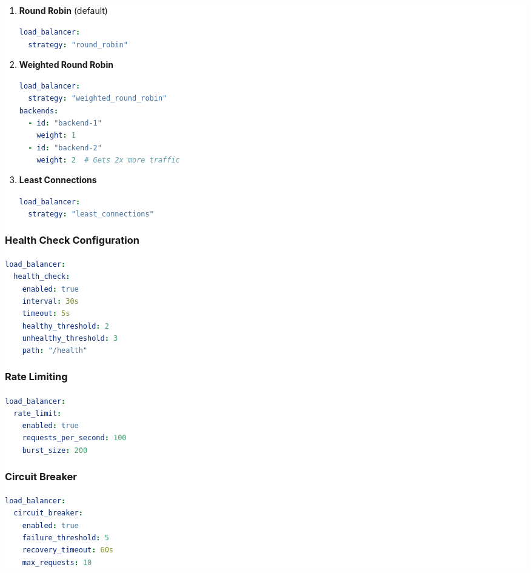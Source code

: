 1. **Round Robin** (default)
   ```yaml
   load_balancer:
     strategy: "round_robin"
   ```

2. **Weighted Round Robin**
   ```yaml
   load_balancer:
     strategy: "weighted_round_robin"
   backends:
     - id: "backend-1"
       weight: 1
     - id: "backend-2"
       weight: 2  # Gets 2x more traffic
   ```

3. **Least Connections**
   ```yaml
   load_balancer:
     strategy: "least_connections"
   ```

### Health Check Configuration

```yaml
load_balancer:
  health_check:
    enabled: true
    interval: 30s
    timeout: 5s
    healthy_threshold: 2
    unhealthy_threshold: 3
    path: "/health"
```

### Rate Limiting

```yaml
load_balancer:
  rate_limit:
    enabled: true
    requests_per_second: 100
    burst_size: 200
```

### Circuit Breaker

```yaml
load_balancer:
  circuit_breaker:
    enabled: true
    failure_threshold: 5
    recovery_timeout: 60s
    max_requests: 10
```
